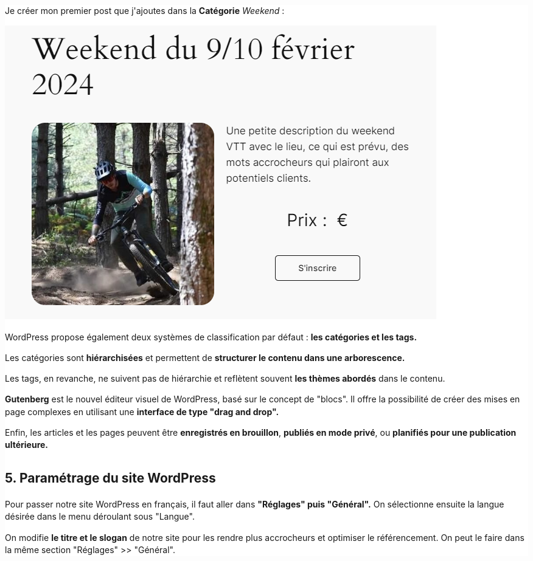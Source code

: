 
Je créer mon premier post que j'ajoutes dans la <strong>Catégorie</strong> *Weekend* : 
<div style="display:flex">
<div><img src="https://raw.githubusercontent.com/do-it-ecm/promo-2023-2024/main/Lucie-Le-Boursicaud/mon/temps-3.1/firstpost.png"></div>
</div>

WordPress propose également deux systèmes de classification par défaut : <strong>les catégories et les tags.</strong>

Les catégories sont <strong>hiérarchisées</strong> et permettent de <strong>structurer le contenu dans une arborescence.</strong>

Les tags, en revanche, ne suivent pas de hiérarchie et reflètent souvent <strong>les thèmes abordés</strong> dans le contenu.

<strong>Gutenberg</strong> est le nouvel éditeur visuel de WordPress, basé sur le concept de "blocs". Il offre la possibilité de créer des mises en page complexes en utilisant une <strong>interface de type "drag and drop".</strong>

Enfin, les articles et les pages peuvent être <strong>enregistrés en brouillon</strong>, <strong>publiés en mode privé</strong>, ou <strong>planifiés pour une publication ultérieure.</strong>

## 5. Paramétrage du site WordPress
Pour passer notre site WordPress en français, il faut aller dans <strong>"Réglages" puis "Général".</strong> On sélectionne ensuite la langue désirée dans le menu déroulant sous "Langue".

On modifie <strong>le titre et le slogan</strong> de notre site pour les rendre plus accrocheurs et optimiser le référencement. On peut le faire dans la même section "Réglages" >> "Général".
